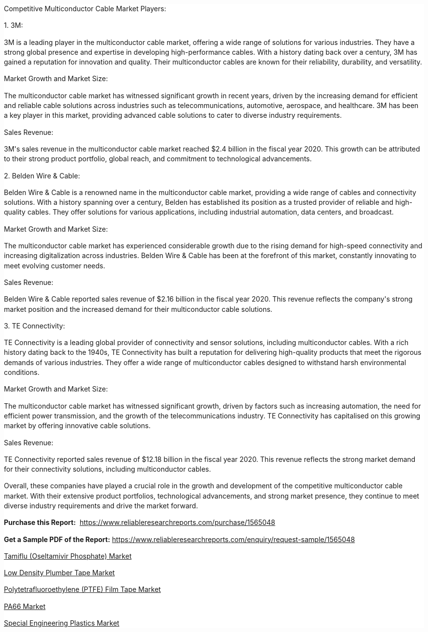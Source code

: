 <p><p>Competitive Multiconductor Cable Market Players:</p><p>1. 3M:</p><p>3M is a leading player in the multiconductor cable market, offering a wide range of solutions for various industries. They have a strong global presence and expertise in developing high-performance cables. With a history dating back over a century, 3M has gained a reputation for innovation and quality. Their multiconductor cables are known for their reliability, durability, and versatility.</p><p>Market Growth and Market Size:</p><p>The multiconductor cable market has witnessed significant growth in recent years, driven by the increasing demand for efficient and reliable cable solutions across industries such as telecommunications, automotive, aerospace, and healthcare. 3M has been a key player in this market, providing advanced cable solutions to cater to diverse industry requirements.</p><p>Sales Revenue:</p><p>3M's sales revenue in the multiconductor cable market reached $2.4 billion in the fiscal year 2020. This growth can be attributed to their strong product portfolio, global reach, and commitment to technological advancements.</p><p>2. Belden Wire & Cable:</p><p>Belden Wire & Cable is a renowned name in the multiconductor cable market, providing a wide range of cables and connectivity solutions. With a history spanning over a century, Belden has established its position as a trusted provider of reliable and high-quality cables. They offer solutions for various applications, including industrial automation, data centers, and broadcast.</p><p>Market Growth and Market Size:</p><p>The multiconductor cable market has experienced considerable growth due to the rising demand for high-speed connectivity and increasing digitalization across industries. Belden Wire & Cable has been at the forefront of this market, constantly innovating to meet evolving customer needs.</p><p>Sales Revenue:</p><p>Belden Wire & Cable reported sales revenue of $2.16 billion in the fiscal year 2020. This revenue reflects the company's strong market position and the increased demand for their multiconductor cable solutions.</p><p>3. TE Connectivity:</p><p>TE Connectivity is a leading global provider of connectivity and sensor solutions, including multiconductor cables. With a rich history dating back to the 1940s, TE Connectivity has built a reputation for delivering high-quality products that meet the rigorous demands of various industries. They offer a wide range of multiconductor cables designed to withstand harsh environmental conditions.</p><p>Market Growth and Market Size:</p><p>The multiconductor cable market has witnessed significant growth, driven by factors such as increasing automation, the need for efficient power transmission, and the growth of the telecommunications industry. TE Connectivity has capitalised on this growing market by offering innovative cable solutions.</p><p>Sales Revenue:</p><p>TE Connectivity reported sales revenue of $12.18 billion in the fiscal year 2020. This revenue reflects the strong market demand for their connectivity solutions, including multiconductor cables.</p><p>Overall, these companies have played a crucial role in the growth and development of the competitive multiconductor cable market. With their extensive product portfolios, technological advancements, and strong market presence, they continue to meet diverse industry requirements and drive the market forward.</p></p>
<p><strong>Purchase this Report:</strong>&nbsp;&nbsp;<a href="https://www.reliableresearchreports.com/purchase/1565048">https://www.reliableresearchreports.com/purchase/1565048</a></p>
<p></p>
<p><strong>Get a Sample PDF of the Report:</strong>&nbsp;<a href="https://www.reliableresearchreports.com/enquiry/request-sample/1565048">https://www.reliableresearchreports.com/enquiry/request-sample/1565048</a></p>
<p><p><a href="https://issuu.com/reportprime-2/docs/tamiflu-oseltamivir-phosphate-market-size-2030.ppt">Tamiflu (Oseltamivir Phosphate) Market</a></p><p><a href="https://issuu.com/reportprime-2/docs/low-density-plumber-tape-market-size-2030.pptx">Low Density Plumber Tape Market</a></p><p><a href="https://issuu.com/reportprime-2/docs/polytetrafluoroethylene-ptfe-film-tape-market-size">Polytetrafluoroethylene (PTFE) Film Tape Market</a></p><p><a href="https://github.com/RichRobinson5/Market-Research-Report-List-2/blob/main/pa66-market.md">PA66 Market</a></p><p><a href="https://github.com/JameTravis/Market-Research-Report-List-2/blob/main/special-engineering-plastics-market.md">Special Engineering Plastics Market</a></p></p>